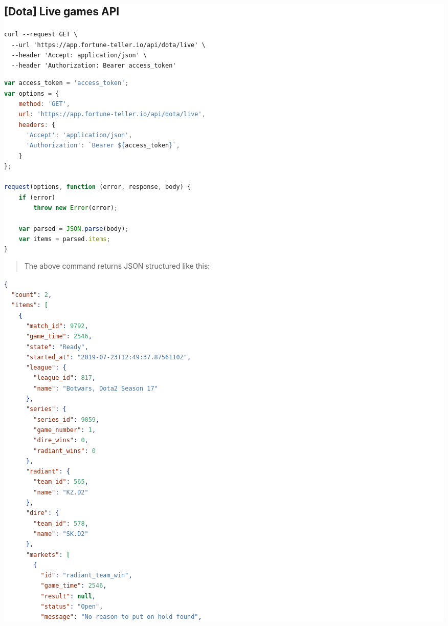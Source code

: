## [Dota] Live games API

```shell
curl --request GET \
  --url 'https://app.fortune-teller.io/api/dota/live' \
  --header 'Accept: application/json' \
  --header 'Authorization: Bearer access_token'
```

```javascript
var access_token = 'access_token';
var options = {
    method: 'GET',
    url: 'https://app.fortune-teller.io/api/dota/live',
    headers: {
      'Accept': 'application/json',
      'Authorization': `Bearer ${access_token}`,
    }
};

request(options, function (error, response, body) {
    if (error)
        throw new Error(error);

    var parsed = JSON.parse(body);
    var items = parsed.items;
}
```

> The above command returns JSON structured like this:

```json
{
  "count": 2,
  "items": [
    {
      "match_id": 9792,
      "game_time": 2546,
      "state": "Ready",
      "started_at": "2019-07-23T12:49:37.8756110Z",
      "league": {
        "league_id": 817,
        "name": "Botwars, Dota2 Season 17"
      },
      "series": {
        "series_id": 9059,
        "game_number": 1,
        "dire_wins": 0,
        "radiant_wins": 0
      },
      "radiant": {
        "team_id": 565,
        "name": "KZ.D2"
      },
      "dire": {
        "team_id": 578,
        "name": "SK.D2"
      },
      "markets": [
        {
          "id": "radiant_team_win",
          "game_time": 2546,
          "result": null,
          "status": "Open",
          "message": "No reason to put on hold found",
```
